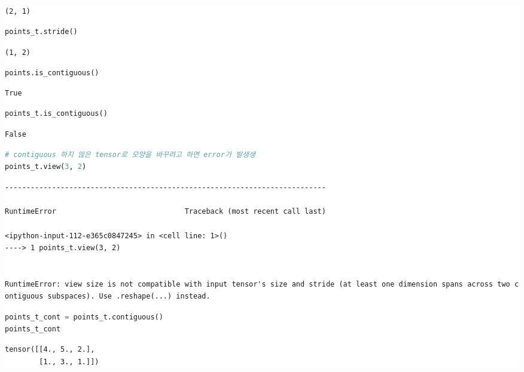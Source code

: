 


    (2, 1)




```python
points_t.stride()
```




    (1, 2)




```python
points.is_contiguous()
```




    True




```python
points_t.is_contiguous()
```




    False




```python
# contiguous 하지 않은 tensor로 모양을 바꾸려고 하면 error가 발생생
points_t.view(3, 2)
```


    ---------------------------------------------------------------------------

    RuntimeError                              Traceback (most recent call last)

    <ipython-input-112-e365c0847245> in <cell line: 1>()
    ----> 1 points_t.view(3, 2)
    

    RuntimeError: view size is not compatible with input tensor's size and stride (at least one dimension spans across two contiguous subspaces). Use .reshape(...) instead.



```python
points_t_cont = points_t.contiguous()
points_t_cont
```




    tensor([[4., 5., 2.],
            [1., 3., 1.]])

